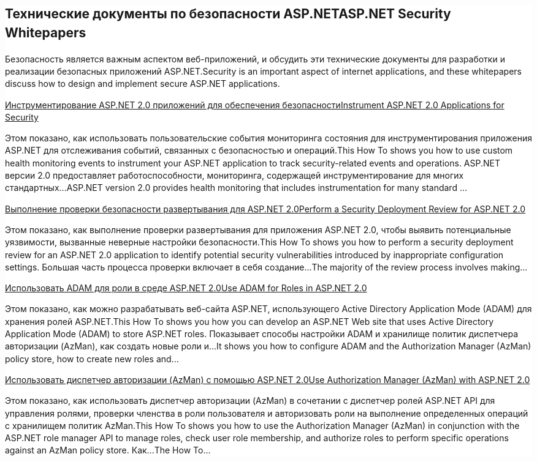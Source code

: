 <a id="security"></a>
## <a name="aspnet-security-whitepapers"></a><span data-ttu-id="42b8f-127">Технические документы по безопасности ASP.NET</span><span class="sxs-lookup"><span data-stu-id="42b8f-127">ASP.NET Security Whitepapers</span></span>

<span data-ttu-id="42b8f-128">Безопасность является важным аспектом веб-приложений, и обсудить эти технические документы для разработки и реализации безопасных приложений ASP.NET.</span><span class="sxs-lookup"><span data-stu-id="42b8f-128">Security is an important aspect of internet applications, and these whitepapers discuss how to design and implement secure ASP.NET applications.</span></span>

[<span data-ttu-id="42b8f-129">Инструментирование ASP.NET 2.0 приложений для обеспечения безопасности</span><span class="sxs-lookup"><span data-stu-id="42b8f-129">Instrument ASP.NET 2.0 Applications for Security</span></span>](https://msdn.microsoft.com/library/ms998325.aspx)

<span data-ttu-id="42b8f-130">Этом показано, как использовать пользовательские события мониторинга состояния для инструментирования приложения ASP.NET для отслеживания событий, связанных с безопасностью и операций.</span><span class="sxs-lookup"><span data-stu-id="42b8f-130">This How To shows you how to use custom health monitoring events to instrument your ASP.NET application to track security-related events and operations.</span></span> <span data-ttu-id="42b8f-131">ASP.NET версии 2.0 предоставляет работоспособности, мониторинга, содержащей инструментирование для многих стандартных...</span><span class="sxs-lookup"><span data-stu-id="42b8f-131">ASP.NET version 2.0 provides health monitoring that includes instrumentation for many standard ...</span></span>

[<span data-ttu-id="42b8f-132">Выполнение проверки безопасности развертывания для ASP.NET 2.0</span><span class="sxs-lookup"><span data-stu-id="42b8f-132">Perform a Security Deployment Review for ASP.NET 2.0</span></span>](https://msdn.microsoft.com/library/ms998367.aspx)

<span data-ttu-id="42b8f-133">Этом показано, как выполнение проверки развертывания для приложения ASP.NET 2.0, чтобы выявить потенциальные уязвимости, вызванные неверные настройки безопасности.</span><span class="sxs-lookup"><span data-stu-id="42b8f-133">This How To shows you how to perform a security deployment review for an ASP.NET 2.0 application to identify potential security vulnerabilities introduced by inappropriate configuration settings.</span></span> <span data-ttu-id="42b8f-134">Большая часть процесса проверки включает в себя создание...</span><span class="sxs-lookup"><span data-stu-id="42b8f-134">The majority of the review process involves making...</span></span>

[<span data-ttu-id="42b8f-135">Использовать ADAM для роли в среде ASP.NET 2.0</span><span class="sxs-lookup"><span data-stu-id="42b8f-135">Use ADAM for Roles in ASP.NET 2.0</span></span>](https://msdn.microsoft.com/library/ms998331.aspx)

<span data-ttu-id="42b8f-136">Этом показано, как можно разрабатывать веб-сайта ASP.NET, использующего Active Directory Application Mode (ADAM) для хранения ролей ASP.NET.</span><span class="sxs-lookup"><span data-stu-id="42b8f-136">This How To shows you how you can develop an ASP.NET Web site that uses Active Directory Application Mode (ADAM) to store ASP.NET roles.</span></span> <span data-ttu-id="42b8f-137">Показывает способы настройки ADAM и хранилище политик диспетчера авторизации (AzMan), как создать новые роли и...</span><span class="sxs-lookup"><span data-stu-id="42b8f-137">It shows you how to configure ADAM and the Authorization Manager (AzMan) policy store, how to create new roles and...</span></span>

[<span data-ttu-id="42b8f-138">Использовать диспетчер авторизации (AzMan) с помощью ASP.NET 2.0</span><span class="sxs-lookup"><span data-stu-id="42b8f-138">Use Authorization Manager (AzMan) with ASP.NET 2.0</span></span>](https://msdn.microsoft.com/library/ms998336.aspx)

<span data-ttu-id="42b8f-139">Этом показано, как использовать диспетчер авторизации (AzMan) в сочетании с диспетчер ролей ASP.NET API для управления ролями, проверки членства в роли пользователя и авторизовать роли на выполнение определенных операций с хранилищем политик AzMan.</span><span class="sxs-lookup"><span data-stu-id="42b8f-139">This How To shows you how to use the Authorization Manager (AzMan) in conjunction with the ASP.NET role manager API to manage roles, check user role membership, and authorize roles to perform specific operations against an AzMan policy store.</span></span> <span data-ttu-id="42b8f-140">Как...</span><span class="sxs-lookup"><span data-stu-id="42b8f-140">The How To...</span></span>
